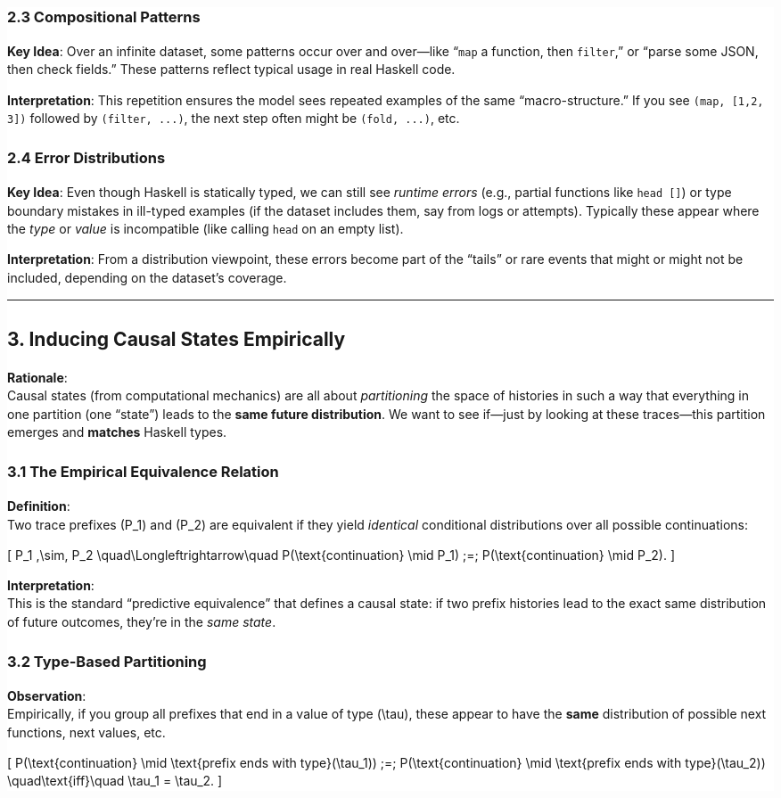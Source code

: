 ### 2.3 Compositional Patterns

**Key Idea**: Over an infinite dataset, some patterns occur over and over—like “`map` a function, then `filter`,” or “parse some JSON, then check fields.” These patterns reflect typical usage in real Haskell code.

**Interpretation**: This repetition ensures the model sees repeated examples of the same “macro-structure.” If you see `(map, [1,2,3])` followed by `(filter, ...)`, the next step often might be `(fold, ...)`, etc.

### 2.4 Error Distributions

**Key Idea**: Even though Haskell is statically typed, we can still see *runtime errors* (e.g., partial functions like `head []`) or type boundary mistakes in ill-typed examples (if the dataset includes them, say from logs or attempts). Typically these appear where the *type* or *value* is incompatible (like calling `head` on an empty list).

**Interpretation**: From a distribution viewpoint, these errors become part of the “tails” or rare events that might or might not be included, depending on the dataset’s coverage.

---

## 3. Inducing Causal States Empirically

**Rationale**:  
Causal states (from computational mechanics) are all about *partitioning* the space of histories in such a way that everything in one partition (one “state”) leads to the **same future distribution**. We want to see if—just by looking at these traces—this partition emerges and **matches** Haskell types.

### 3.1 The Empirical Equivalence Relation

**Definition**:  
Two trace prefixes \(P_1\) and \(P_2\) are equivalent if they yield *identical* conditional distributions over all possible continuations:

\[
P_1 \,\sim\, P_2 
\quad\Longleftrightarrow\quad
P(\text{continuation} \mid P_1) \;=\; P(\text{continuation} \mid P_2).
\]

**Interpretation**:  
This is the standard “predictive equivalence” that defines a causal state: if two prefix histories lead to the exact same distribution of future outcomes, they’re in the *same state*.

### 3.2 Type-Based Partitioning

**Observation**:  
Empirically, if you group all prefixes that end in a value of type \(\tau\), these appear to have the **same** distribution of possible next functions, next values, etc.

\[
P(\text{continuation} \mid \text{prefix ends with type}(\tau_1))
\;=\;
P(\text{continuation} \mid \text{prefix ends with type}(\tau_2))
\quad\text{iff}\quad
\tau_1 = \tau_2.
\]
